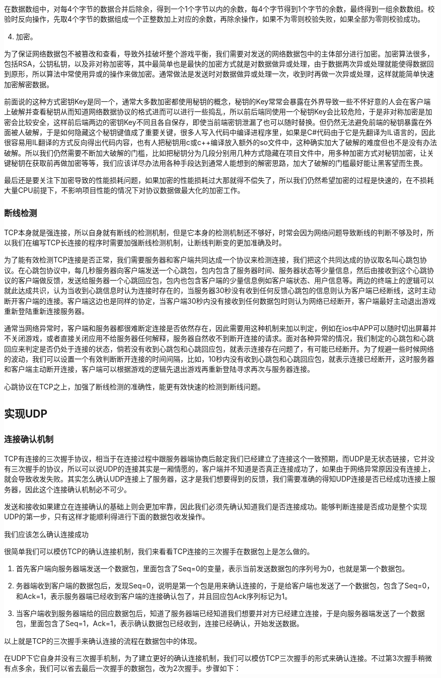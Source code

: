 在数据数组中，对每4个字节的数据合并后除余，得到一个1个字节以内的余数，每4个字节得到1个字节的余数，最终得到一组余数数组。校验时反向操作，先取4个字节的数据组成一个正整数加上对应的余数，再除余操作，如果不为零则校验失败，如果全部为零则校验成功。

4. 加密。

为了保证网络数据包不被篡改和查看，导致外挂破坏整个游戏平衡，我们需要对发送的网络数据包中的主体部分进行加密。加密算法很多，包括RSA，公钥私钥，以及非对称加密等，其中最简单也是最快的加密方式就是对数据做异或处理，由于数据两次异或处理就能使得数据回到原形，所以算法中常使用异或的操作来做加密。通常做法是发送时对数据做异或处理一次，收到时再做一次异或处理，这样就能简单快速加密解密数据。

前面说的这种方式密钥Key是同一个，通常大多数加密都使用秘钥的概念，秘钥的Key常常会暴露在外界导致一些不怀好意的人会在客户端上破解并查看秘钥从而知道网络数据协议的格式进而可以进行一些捣乱，所以前后端同使用一个秘钥Key会比较危险，于是非对称加密是加密会比较安全，这样前后端两边的密钥Key不同且各自保存，即使当前端密钥泄漏了也可以随时替换。但仍然无法避免前端的秘钥暴露在外面被人破解，于是如何隐藏这个秘钥键值成了重要关键，很多人写入代码中编译进程序里，如果是C#代码由于它是先翻译为IL语言的，因此很容易用IL翻译的方式反向得出代码内容，也有人把秘钥用c或c++编译放入额外的so文件中，这种确实加大了破解的难度但也不是没有办法破解。所以我们仍然需要不断加大破解的门槛，比如把秘钥分为几段分别用几种方式隐藏在项目文件中，用多种加密方式对秘钥加密，让关键秘钥在获取前再做加密等等，我们应该详尽办法用各种手段达到通常人能想到的解密思路，加大了破解的门槛最好能让黑客望而生畏。

最后还是要关注下加密导致的性能损耗问题，如果加密的性能损耗过大那就得不偿失了，所以我们仍然希望加密的过程是快速的，在不损耗大量CPU前提下，不影响项目性能的情况下对协议数据做最大化的加密工作。

### 断线检测

TCP本身就是强连接，所以自身就有断线的检测机制，但是它本身的检测机制还不够好，时常会因为网络问题导致断线的判断不够及时，所以我们在编写TCP长连接的程序时需要加强断线检测机制，让断线判断变的更加准确及时。

为了能有效检测TCP连接是否正常，我们需要服务器和客户端共同达成一个协议来检测连接，我们把这个共同达成的协议取名叫心跳包协议。在心跳包协议中，每几秒服务器向客户端发送一个心跳包，包内包含了服务器时间、服务器状态等少量信息，然后由接收到这个心跳协议的客户端做反馈，发送给服务器一个心跳回应包，包内也包含客户端的少量信息例如客户端状态、用户信息等。两边的终端上的逻辑可以就此达成共识，认为当收到心跳信息时认为连接时存在的，当服务器30秒没有收到任何反馈心跳包的信息则认为客户端已经断线，这时主动断开客户端的连接。客户端这边也是同样的协定，当客户端30秒内没有接收到任何数据包时则认为网络已经断开，客户端最好主动退出游戏重新登陆重新连接服务器。

通常当网络异常时，客户端和服务器都很难断定连接是否依然存在，因此需要用这种机制来加以判定，例如在ios中APP可以随时切出屏幕并不关闭游戏，或者直接关闭应用不给服务器任何解释，服务器自然收不到断开连接的请求。面对各种异常的情况，我们制定的心跳包和心跳回应来判定是否仍处于连接的状态，倘若没有收到心跳包和心跳回应包，就表示连接存在问题了，有可能已经断开。为了规避一些时候网络的波动，我们可以设置一个有效判断断开连接的时间间隔，比如，10秒内没有收到心跳包和心跳回应包，就表示连接已经断开，这时服务器和客户端主动断开连接，客户端可以根据游戏的逻辑先退出游戏再重新登陆寻求再次与服务器连接。

心跳协议在TCP之上，加强了断线检测的准确性，能更有效快速的检测到断线问题。

## 实现UDP

### 连接确认机制

TCP有连接的三次握手协议，相当于在连接过程中跟服务器端协商后敲定我们已经建立了连接这个一致预期，而UDP是无状态链接，它并没有三次握手的协议，所以可以说UDP的连接其实是一厢情愿的，客户端并不知道是否真正连接成功了，如果由于网络异常原因没有连接上，就会导致收发失败。其实怎么确认UDP连接上了服务器，这才是我们想要得到的反馈，我们需要准确的得知UDP连接是否已经成功连接上服务器，因此这个连接确认机制必不可少。

发送和接收如果建立在连接确认的基础上则会更加牢靠，因此我们必须先确认知道我们是否连接成功。能够判断连接是否成功是整个实现UDP的第一步，只有这样才能顺利得进行下面的数据包收发操作。

我们应该怎么确认连接成功

很简单我们可以模仿TCP的确认连接机制，我们来看看TCP连接的三次握手在数据包上是怎么做的。

1. 首先客户端向服务器端发送一个数据包，里面包含了Seq=0的变量，表示当前发送数据包的序列号为0，也就是第一个数据包。

2. 务器端收到客户端的数据包后，发现Seq=0，说明是第一个包是用来确认连接的，于是给客户端也发送了一个数据包，包含了Seq=0，和Ack=1，表示服务器端已经收到客户端的连接确认包了，并且回应包Ack序列标记为1。

3. 当客户端收到服务器端给的回应数据包后，知道了服务器端已经知道我们想要并对方已经建立连接，于是向服务器端发送了一个数据包，里面包含了Seq=1，Ack=1，表示确认数据包已经收到，连接已经确认，开始发送数据。

以上就是TCP的三次握手来确认连接的流程在数据包中的体现。

在UDP下它自身并没有三次握手机制，为了建立更好的确认连接机制，我们可以模仿TCP三次握手的形式来确认连接。不过第3次握手稍微有点多余，我们可以省去最后一次握手的数据包，改为2次握手。步骤如下：
